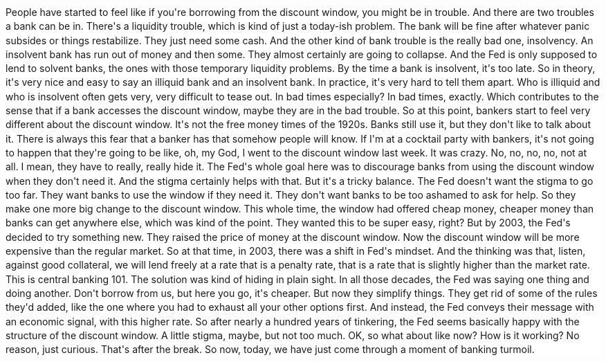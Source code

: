 People have started to feel like if you're borrowing from the discount window, you
might be in trouble.
And there are two troubles a bank can be in.
There's a liquidity trouble, which is kind of just a today-ish problem.
The bank will be fine after whatever panic subsides or things restabilize.
They just need some cash.
And the other kind of bank trouble is the really bad one, insolvency.
An insolvent bank has run out of money and then some.
They almost certainly are going to collapse.
And the Fed is only supposed to lend to solvent banks, the ones with those temporary liquidity
problems.
By the time a bank is insolvent, it's too late.
So in theory, it's very nice and easy to say an illiquid bank and an insolvent bank.
In practice, it's very hard to tell them apart.
Who is illiquid and who is insolvent often gets very, very difficult to tease
out.
In bad times especially?
In bad times, exactly.
Which contributes to the sense that if a bank accesses the discount window, maybe they are
in the bad trouble.
So at this point, bankers start to feel very different about the discount window.
It's not the free money times of the 1920s.
Banks still use it, but they don't like to talk about it.
There is always this fear that a banker has that somehow people will know.
If I'm at a cocktail party with bankers, it's not going to happen that they're
going to be like, oh, my God, I went to the discount window last week.
It was crazy.
No, no, no, no, not at all.
I mean, they have to really, really hide it.
The Fed's whole goal here was to discourage banks from using the discount window when
they don't need it.
And the stigma certainly helps with that.
But it's a tricky balance.
The Fed doesn't want the stigma to go too far.
They want banks to use the window if they need it.
They don't want banks to be too ashamed to ask for help.
So they make one more big change to the discount window.
This whole time, the window had offered cheap money, cheaper money than banks can get anywhere
else, which was kind of the point.
They wanted this to be super easy, right?
But by 2003, the Fed's decided to try something new.
They raised the price of money at the discount window.
Now the discount window will be more expensive than the regular market.
So at that time, in 2003, there was a shift in Fed's mindset.
And the thinking was that, listen, against good collateral, we will lend freely at a
rate that is a penalty rate, that is a rate that is slightly higher than the market
rate.
This is central banking 101.
The solution was kind of hiding in plain sight.
In all those decades, the Fed was saying one thing and doing another.
Don't borrow from us, but here you go, it's cheaper.
But now they simplify things.
They get rid of some of the rules they'd added, like the one where you had to exhaust
all your other options first.
And instead, the Fed conveys their message with an economic signal, with this higher
rate.
So after nearly a hundred years of tinkering, the Fed seems basically happy with the structure
of the discount window.
A little stigma, maybe, but not too much.
OK, so what about like now?
How is it working?
No reason, just curious.
That's after the break.
So now, today, we have just come through a moment of banking turmoil.